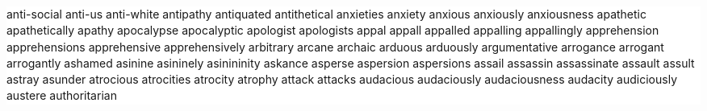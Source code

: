 anti-social
anti-us
anti-white
antipathy
antiquated
antithetical
anxieties
anxiety
anxious
anxiously
anxiousness
apathetic
apathetically
apathy
apocalypse
apocalyptic
apologist
apologists
appal
appall
appalled
appalling
appallingly
apprehension
apprehensions
apprehensive
apprehensively
arbitrary
arcane
archaic
arduous
arduously
argumentative
arrogance
arrogant
arrogantly
ashamed
asinine
asininely
asinininity
askance
asperse
aspersion
aspersions
assail
assassin
assassinate
assault
assult
astray
asunder
atrocious
atrocities
atrocity
atrophy
attack
attacks
audacious
audaciously
audaciousness
audacity
audiciously
austere
authoritarian